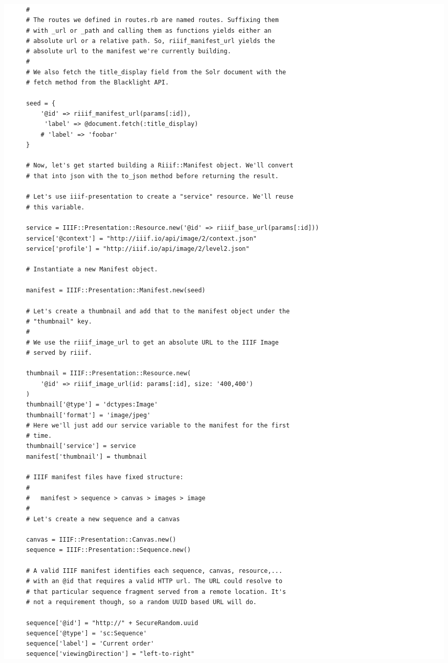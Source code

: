 ```
      #
      # The routes we defined in routes.rb are named routes. Suffixing them 
      # with _url or _path and calling them as functions yields either an 
      # absolute url or a relative path. So, riiif_manifest_url yields the 
      # absolute url to the manifest we're currently building.
      #
      # We also fetch the title_display field from the Solr document with the 
      # fetch method from the Blacklight API.

      seed = {
          '@id' => riiif_manifest_url(params[:id]),
           'label' => @document.fetch(:title_display)
          # 'label' => 'foobar'
      }

      # Now, let's get started building a Riiif::Manifest object. We'll convert
      # that into json with the to_json method before returning the result.

      # Let's use iiif-presentation to create a "service" resource. We'll reuse
      # this variable.

      service = IIIF::Presentation::Resource.new('@id' => riiif_base_url(params[:id]))
      service['@context'] = "http://iiif.io/api/image/2/context.json"
      service['profile'] = "http://iiif.io/api/image/2/level2.json"

      # Instantiate a new Manifest object.

      manifest = IIIF::Presentation::Manifest.new(seed)

      # Let's create a thumbnail and add that to the manifest object under the
      # "thumbnail" key.
      #
      # We use the riiif_image_url to get an absolute URL to the IIIF Image 
      # served by riiif.

      thumbnail = IIIF::Presentation::Resource.new(
          '@id' => riiif_image_url(id: params[:id], size: '400,400')
      )
      thumbnail['@type'] = 'dctypes:Image'
      thumbnail['format'] = 'image/jpeg'
      # Here we'll just add our service variable to the manifest for the first
      # time.
      thumbnail['service'] = service
      manifest['thumbnail'] = thumbnail

      # IIIF manifest files have fixed structure: 
      #
      #   manifest > sequence > canvas > images > image
      #
      # Let's create a new sequence and a canvas

      canvas = IIIF::Presentation::Canvas.new()
      sequence = IIIF::Presentation::Sequence.new()

      # A valid IIIF manifest identifies each sequence, canvas, resource,...
      # with an @id that requires a valid HTTP url. The URL could resolve to 
      # that particular sequence fragment served from a remote location. It's
      # not a requirement though, so a random UUID based URL will do.

      sequence['@id'] = "http://" + SecureRandom.uuid
      sequence['@type'] = 'sc:Sequence'
      sequence['label'] = 'Current order'
      sequence['viewingDirection'] = "left-to-right"
```